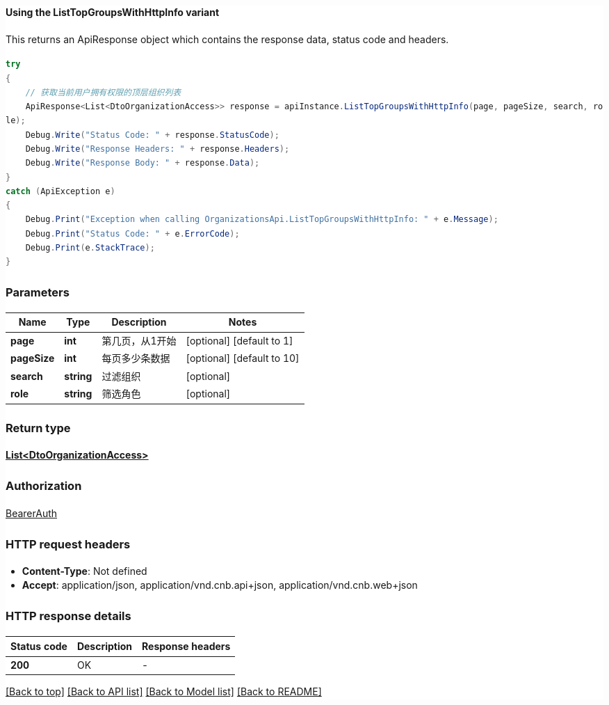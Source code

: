 #### Using the ListTopGroupsWithHttpInfo variant
This returns an ApiResponse object which contains the response data, status code and headers.

```csharp
try
{
    // 获取当前用户拥有权限的顶层组织列表
    ApiResponse<List<DtoOrganizationAccess>> response = apiInstance.ListTopGroupsWithHttpInfo(page, pageSize, search, role);
    Debug.Write("Status Code: " + response.StatusCode);
    Debug.Write("Response Headers: " + response.Headers);
    Debug.Write("Response Body: " + response.Data);
}
catch (ApiException e)
{
    Debug.Print("Exception when calling OrganizationsApi.ListTopGroupsWithHttpInfo: " + e.Message);
    Debug.Print("Status Code: " + e.ErrorCode);
    Debug.Print(e.StackTrace);
}
```

### Parameters

| Name | Type | Description | Notes |
|------|------|-------------|-------|
| **page** | **int** | 第几页，从1开始 | [optional] [default to 1] |
| **pageSize** | **int** | 每页多少条数据 | [optional] [default to 10] |
| **search** | **string** | 过滤组织 | [optional]  |
| **role** | **string** | 筛选角色 | [optional]  |

### Return type

[**List&lt;DtoOrganizationAccess&gt;**](DtoOrganizationAccess.md)

### Authorization

[BearerAuth](../README.md#BearerAuth)

### HTTP request headers

 - **Content-Type**: Not defined
 - **Accept**: application/json, application/vnd.cnb.api+json, application/vnd.cnb.web+json


### HTTP response details
| Status code | Description | Response headers |
|-------------|-------------|------------------|
| **200** | OK |  -  |

[[Back to top]](#) [[Back to API list]](../../README.md#documentation-for-api-endpoints) [[Back to Model list]](../../README.md#documentation-for-models) [[Back to README]](../../README.md)
